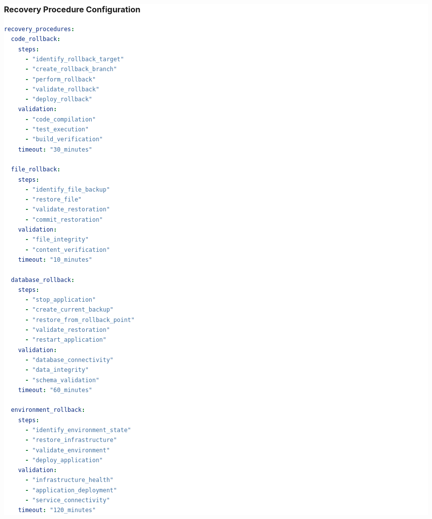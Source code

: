 ### Recovery Procedure Configuration

```yaml
recovery_procedures:
  code_rollback:
    steps:
      - "identify_rollback_target"
      - "create_rollback_branch"
      - "perform_rollback"
      - "validate_rollback"
      - "deploy_rollback"
    validation:
      - "code_compilation"
      - "test_execution"
      - "build_verification"
    timeout: "30_minutes"
    
  file_rollback:
    steps:
      - "identify_file_backup"
      - "restore_file"
      - "validate_restoration"
      - "commit_restoration"
    validation:
      - "file_integrity"
      - "content_verification"
    timeout: "10_minutes"
    
  database_rollback:
    steps:
      - "stop_application"
      - "create_current_backup"
      - "restore_from_rollback_point"
      - "validate_restoration"
      - "restart_application"
    validation:
      - "database_connectivity"
      - "data_integrity"
      - "schema_validation"
    timeout: "60_minutes"
    
  environment_rollback:
    steps:
      - "identify_environment_state"
      - "restore_infrastructure"
      - "validate_environment"
      - "deploy_application"
    validation:
      - "infrastructure_health"
      - "application_deployment"
      - "service_connectivity"
    timeout: "120_minutes"
```
